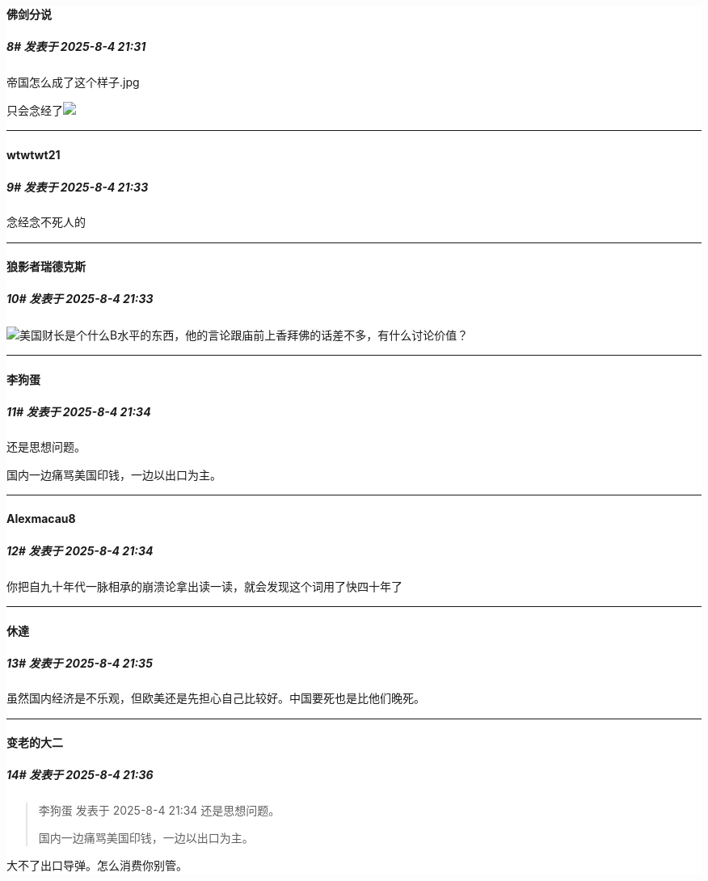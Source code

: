 ####  佛剑分说  
##### 8#       发表于 2025-8-4 21:31

帝国怎么成了这个样子.jpg     

只会念经了<img src="https://static.stage1st.com/image/smiley/face2017/067.png" referrerpolicy="no-referrer">

*****

####  wtwtwt21  
##### 9#       发表于 2025-8-4 21:33

念经念不死人的

*****

####  狼影者瑞德克斯  
##### 10#       发表于 2025-8-4 21:33

<img src="https://static.stage1st.com/image/smiley/face2017/047.png" referrerpolicy="no-referrer">美国财长是个什么B水平的东西，他的言论跟庙前上香拜佛的话差不多，有什么讨论价值？

*****

####  李狗蛋  
##### 11#       发表于 2025-8-4 21:34

还是思想问题。

国内一边痛骂美国印钱，一边以出口为主。

*****

####  Alexmacau8  
##### 12#       发表于 2025-8-4 21:34

你把自九十年代一脉相承的崩溃论拿出读一读，就会发现这个词用了快四十年了

*****

####  休達  
##### 13#       发表于 2025-8-4 21:35

虽然国内经济是不乐观，但欧美还是先担心自己比较好。中国要死也是比他们晚死。

*****

####  变老的大二  
##### 14#       发表于 2025-8-4 21:36

<blockquote>李狗蛋 发表于 2025-8-4 21:34
还是思想问题。

国内一边痛骂美国印钱，一边以出口为主。</blockquote>
大不了出口导弹。怎么消费你别管。
